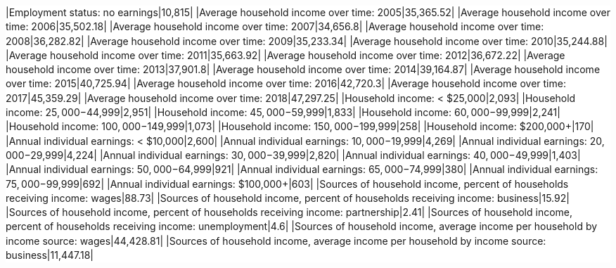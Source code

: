 |Employment status: no earnings|10,815|
|Average household income over time: 2005|35,365.52|
|Average household income over time: 2006|35,502.18|
|Average household income over time: 2007|34,656.8|
|Average household income over time: 2008|36,282.82|
|Average household income over time: 2009|35,233.34|
|Average household income over time: 2010|35,244.88|
|Average household income over time: 2011|35,663.92|
|Average household income over time: 2012|36,672.22|
|Average household income over time: 2013|37,901.8|
|Average household income over time: 2014|39,164.87|
|Average household income over time: 2015|40,725.94|
|Average household income over time: 2016|42,720.3|
|Average household income over time: 2017|45,359.29|
|Average household income over time: 2018|47,297.25|
|Household income: < $25,000|2,093|
|Household income: $25,000-$44,999|2,951|
|Household income: $45,000-$59,999|1,833|
|Household income: $60,000-$99,999|2,241|
|Household income: $100,000-$149,999|1,073|
|Household income: $150,000-$199,999|258|
|Household income: $200,000+|170|
|Annual individual earnings: < $10,000|2,600|
|Annual individual earnings: $10,000-$19,999|4,269|
|Annual individual earnings: $20,000-$29,999|4,224|
|Annual individual earnings: $30,000-$39,999|2,820|
|Annual individual earnings: $40,000-$49,999|1,403|
|Annual individual earnings: $50,000-$64,999|921|
|Annual individual earnings: $65,000-$74,999|380|
|Annual individual earnings: $75,000-$99,999|692|
|Annual individual earnings: $100,000+|603|
|Sources of household income, percent of households receiving income: wages|88.73|
|Sources of household income, percent of households receiving income: business|15.92|
|Sources of household income, percent of households receiving income: partnership|2.41|
|Sources of household income, percent of households receiving income: unemployment|4.6|
|Sources of household income, average income per household by income source: wages|44,428.81|
|Sources of household income, average income per household by income source: business|11,447.18|